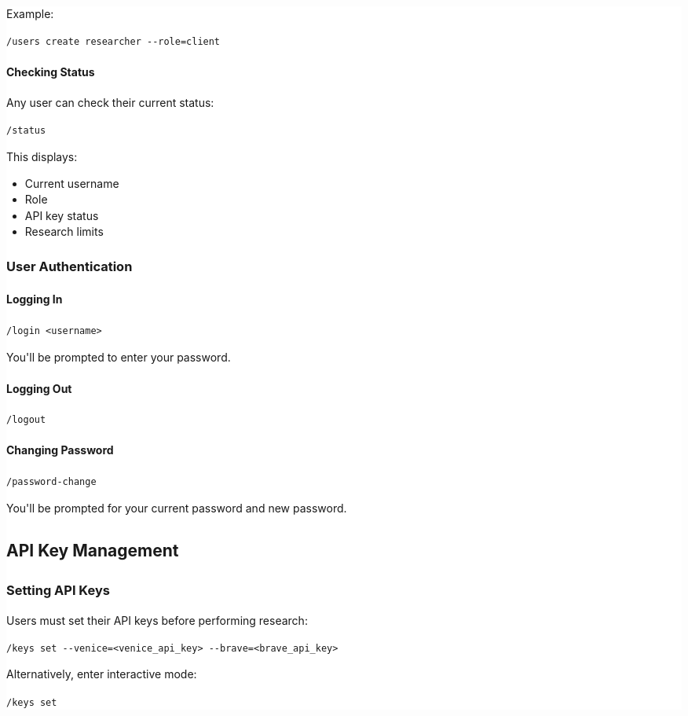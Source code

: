 Example:
```
/users create researcher --role=client
```

#### Checking Status

Any user can check their current status:

```
/status
```

This displays:
- Current username
- Role
- API key status
- Research limits

### User Authentication

#### Logging In

```
/login <username>
```

You'll be prompted to enter your password.

#### Logging Out

```
/logout
```

#### Changing Password

```
/password-change
```

You'll be prompted for your current password and new password.

## API Key Management

### Setting API Keys

Users must set their API keys before performing research:

```
/keys set --venice=<venice_api_key> --brave=<brave_api_key>
```

Alternatively, enter interactive mode:
```
/keys set
```

